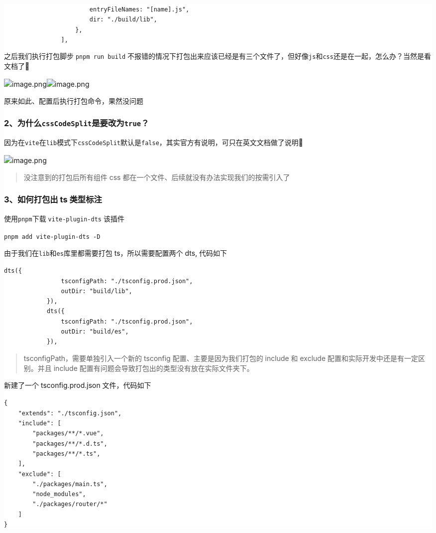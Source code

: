 ```
                        entryFileNames: "[name].js",
                        dir: "./build/lib",
                    },
                ],
```

之后我们执行打包脚步 `pnpm run build` 不报错的情况下打包出来应该已经是有三个文件了，但好像`js`和`css`还是在一起，怎么办？当然是看文档了🤑

![](https://mmbiz.qpic.cn/mmbiz_png/lCQLg02gtibscFnYK5gA7vT2EJMFdPnqGyxTcBrdkrJ1VUGtXqTxlYYFtRUch8Y9euU9nZk1ibY9ribc93yiabZYog/640?wx_fmt=png&from=appmsg)image.png![](https://mmbiz.qpic.cn/mmbiz_png/lCQLg02gtibscFnYK5gA7vT2EJMFdPnqGnnXDsJmicibBB3nRXd3xczdcq4HxHxWPibVcKQFD7MibUvMEg0H0hwu8YA/640?wx_fmt=png&from=appmsg)image.png

原来如此、配置后执行打包命令，果然没问题

### 2、为什么`cssCodeSplit`是要改为`true`？

因为在`vite`在`lib`模式下`cssCodeSplit`默认是`false`，其实官方有说明，可只在英文文档做了说明🥲

![](https://mmbiz.qpic.cn/mmbiz_png/lCQLg02gtibscFnYK5gA7vT2EJMFdPnqGOJhZfJHVrMCfXxRMRW9qSzeQHT1egZ9LkVbcbAScYicqWIG2M4C02LQ/640?wx_fmt=png&from=appmsg)image.png

> 没注意到的打包后所有组件 css 都在一个文件、后续就没有办法实现我们的按需引入了

### 3、如何打包出 ts 类型标注

使用`pnpm`下载 `vite-plugin-dts` 该插件

`pnpm add vite-plugin-dts -D`

由于我们在`lib`和`es`库里都需要打包 ts，所以需要配置两个 dts, 代码如下

```
dts({
                tsconfigPath: "./tsconfig.prod.json",
                outDir: "build/lib",
            }),
            dts({
                tsconfigPath: "./tsconfig.prod.json",
                outDir: "build/es",
            }),
```

> tsconfigPath，需要单独引入一个新的 tsconfig 配置、主要是因为我们打包的 include 和 exclude 配置和实际开发中还是有一定区别。并且 include 配置有问题会导致打包出的类型没有放在实际文件夹下。

新建了一个 tsconfig.prod.json 文件，代码如下

```
{
    "extends": "./tsconfig.json",
    "include": [
        "packages/**/*.vue",
        "packages/**/*.d.ts",
        "packages/**/*.ts",
    ],
    "exclude": [
        "./packages/main.ts",
        "node_modules",
        "./packages/router/*"
    ]
}
```

